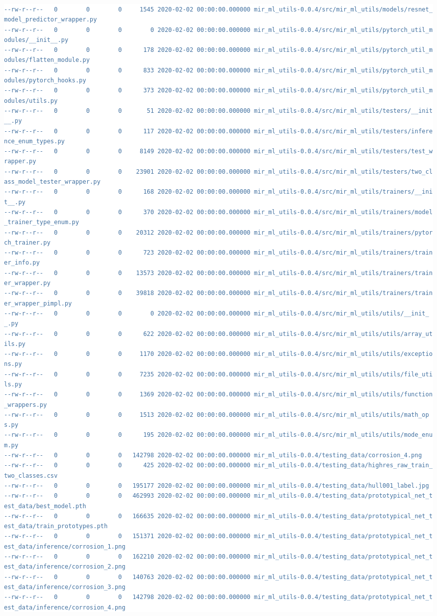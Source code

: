 ```diff
--rw-r--r--   0        0        0     1545 2020-02-02 00:00:00.000000 mir_ml_utils-0.0.4/src/mir_ml_utils/models/resnet_model_predictor_wrapper.py
--rw-r--r--   0        0        0        0 2020-02-02 00:00:00.000000 mir_ml_utils-0.0.4/src/mir_ml_utils/pytorch_util_modules/__init__.py
--rw-r--r--   0        0        0      178 2020-02-02 00:00:00.000000 mir_ml_utils-0.0.4/src/mir_ml_utils/pytorch_util_modules/flatten_module.py
--rw-r--r--   0        0        0      833 2020-02-02 00:00:00.000000 mir_ml_utils-0.0.4/src/mir_ml_utils/pytorch_util_modules/pytorch_hooks.py
--rw-r--r--   0        0        0      373 2020-02-02 00:00:00.000000 mir_ml_utils-0.0.4/src/mir_ml_utils/pytorch_util_modules/utils.py
--rw-r--r--   0        0        0       51 2020-02-02 00:00:00.000000 mir_ml_utils-0.0.4/src/mir_ml_utils/testers/__init__.py
--rw-r--r--   0        0        0      117 2020-02-02 00:00:00.000000 mir_ml_utils-0.0.4/src/mir_ml_utils/testers/inference_enum_types.py
--rw-r--r--   0        0        0     8149 2020-02-02 00:00:00.000000 mir_ml_utils-0.0.4/src/mir_ml_utils/testers/test_wrapper.py
--rw-r--r--   0        0        0    23901 2020-02-02 00:00:00.000000 mir_ml_utils-0.0.4/src/mir_ml_utils/testers/two_class_model_tester_wrapper.py
--rw-r--r--   0        0        0      168 2020-02-02 00:00:00.000000 mir_ml_utils-0.0.4/src/mir_ml_utils/trainers/__init__.py
--rw-r--r--   0        0        0      370 2020-02-02 00:00:00.000000 mir_ml_utils-0.0.4/src/mir_ml_utils/trainers/model_trainer_type_enum.py
--rw-r--r--   0        0        0    20312 2020-02-02 00:00:00.000000 mir_ml_utils-0.0.4/src/mir_ml_utils/trainers/pytorch_trainer.py
--rw-r--r--   0        0        0      723 2020-02-02 00:00:00.000000 mir_ml_utils-0.0.4/src/mir_ml_utils/trainers/trainer_info.py
--rw-r--r--   0        0        0    13573 2020-02-02 00:00:00.000000 mir_ml_utils-0.0.4/src/mir_ml_utils/trainers/trainer_wrapper.py
--rw-r--r--   0        0        0    39818 2020-02-02 00:00:00.000000 mir_ml_utils-0.0.4/src/mir_ml_utils/trainers/trainer_wrapper_pimpl.py
--rw-r--r--   0        0        0        0 2020-02-02 00:00:00.000000 mir_ml_utils-0.0.4/src/mir_ml_utils/utils/__init__.py
--rw-r--r--   0        0        0      622 2020-02-02 00:00:00.000000 mir_ml_utils-0.0.4/src/mir_ml_utils/utils/array_utils.py
--rw-r--r--   0        0        0     1170 2020-02-02 00:00:00.000000 mir_ml_utils-0.0.4/src/mir_ml_utils/utils/exceptions.py
--rw-r--r--   0        0        0     7235 2020-02-02 00:00:00.000000 mir_ml_utils-0.0.4/src/mir_ml_utils/utils/file_utils.py
--rw-r--r--   0        0        0     1369 2020-02-02 00:00:00.000000 mir_ml_utils-0.0.4/src/mir_ml_utils/utils/function_wrappers.py
--rw-r--r--   0        0        0     1513 2020-02-02 00:00:00.000000 mir_ml_utils-0.0.4/src/mir_ml_utils/utils/math_ops.py
--rw-r--r--   0        0        0      195 2020-02-02 00:00:00.000000 mir_ml_utils-0.0.4/src/mir_ml_utils/utils/mode_enum.py
--rw-r--r--   0        0        0   142798 2020-02-02 00:00:00.000000 mir_ml_utils-0.0.4/testing_data/corrosion_4.png
--rw-r--r--   0        0        0      425 2020-02-02 00:00:00.000000 mir_ml_utils-0.0.4/testing_data/highres_raw_train_two_classes.csv
--rw-r--r--   0        0        0   195177 2020-02-02 00:00:00.000000 mir_ml_utils-0.0.4/testing_data/hull001_label.jpg
--rw-r--r--   0        0        0   462993 2020-02-02 00:00:00.000000 mir_ml_utils-0.0.4/testing_data/prototypical_net_test_data/best_model.pth
--rw-r--r--   0        0        0   166635 2020-02-02 00:00:00.000000 mir_ml_utils-0.0.4/testing_data/prototypical_net_test_data/train_prototypes.pth
--rw-r--r--   0        0        0   151371 2020-02-02 00:00:00.000000 mir_ml_utils-0.0.4/testing_data/prototypical_net_test_data/inference/corrosion_1.png
--rw-r--r--   0        0        0   162210 2020-02-02 00:00:00.000000 mir_ml_utils-0.0.4/testing_data/prototypical_net_test_data/inference/corrosion_2.png
--rw-r--r--   0        0        0   140763 2020-02-02 00:00:00.000000 mir_ml_utils-0.0.4/testing_data/prototypical_net_test_data/inference/corrosion_3.png
--rw-r--r--   0        0        0   142798 2020-02-02 00:00:00.000000 mir_ml_utils-0.0.4/testing_data/prototypical_net_test_data/inference/corrosion_4.png
```